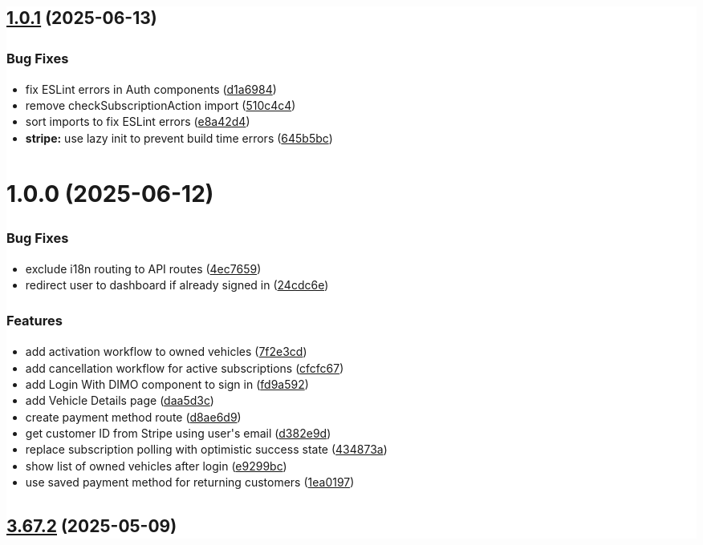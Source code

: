 ## [1.0.1](https://github.com/jaggedbytes/by-road/compare/v1.0.0...v1.0.1) (2025-06-13)


### Bug Fixes

* fix ESLint errors in Auth components ([d1a6984](https://github.com/jaggedbytes/by-road/commit/d1a698416d0ff00de2787f18582eebc5719355ec))
* remove checkSubscriptionAction import ([510c4c4](https://github.com/jaggedbytes/by-road/commit/510c4c4a4b3d2a4ffff421a34f89e541203a4997))
* sort imports to fix ESLint errors ([e8a42d4](https://github.com/jaggedbytes/by-road/commit/e8a42d4276412d5ff9f264eb6b16ec7efe97dd08))
* **stripe:** use lazy init to prevent build time errors ([645b5bc](https://github.com/jaggedbytes/by-road/commit/645b5bc26b2a78ca0e2ad66e3791955ad701bd5a))

# 1.0.0 (2025-06-12)


### Bug Fixes

* exclude i18n routing to API routes ([4ec7659](https://github.com/jaggedbytes/by-road/commit/4ec76594dd582a68e7291f7bc8ae4dc3d22d06b0))
* redirect user to dashboard if already signed in ([24cdc6e](https://github.com/jaggedbytes/by-road/commit/24cdc6ee4223596d933499151e8185f6ddcd0f01))


### Features

* add activation workflow to owned vehicles ([7f2e3cd](https://github.com/jaggedbytes/by-road/commit/7f2e3cda723098de75064c4d11cfce4fe006cd04))
* add cancellation workflow for active subscriptions ([cfcfc67](https://github.com/jaggedbytes/by-road/commit/cfcfc67c190372f7f46eda4c43637e58d259bef1))
* add Login With DIMO component to sign in ([fd9a592](https://github.com/jaggedbytes/by-road/commit/fd9a5921b34a2f3d5a8b8075bb5efa1e43859cec))
* add Vehicle Details page ([daa5d3c](https://github.com/jaggedbytes/by-road/commit/daa5d3c927008bd0967afc85207a5c834e0646cd))
* create payment method route ([d8ae6d9](https://github.com/jaggedbytes/by-road/commit/d8ae6d95d8030547cc6c9c555b3a205878f4762e))
* get customer ID from Stripe using user's email ([d382e9d](https://github.com/jaggedbytes/by-road/commit/d382e9d5ff84357889bcd5f0b79beb8773e3361d))
* replace subscription polling with optimistic success state ([434873a](https://github.com/jaggedbytes/by-road/commit/434873ac0268aaa3822c42570e42e46ea0a07595))
* show list of owned vehicles after login ([e9299bc](https://github.com/jaggedbytes/by-road/commit/e9299bcaf403fad4bec36b90673d8ce173299e30))
* use saved payment method for returning customers ([1ea0197](https://github.com/jaggedbytes/by-road/commit/1ea019746b3ac9c8f6bcafc7facb152c72cf1567))

## [3.67.2](https://github.com/ixartz/Next-js-Boilerplate/compare/v3.67.1...v3.67.2) (2025-05-09)


